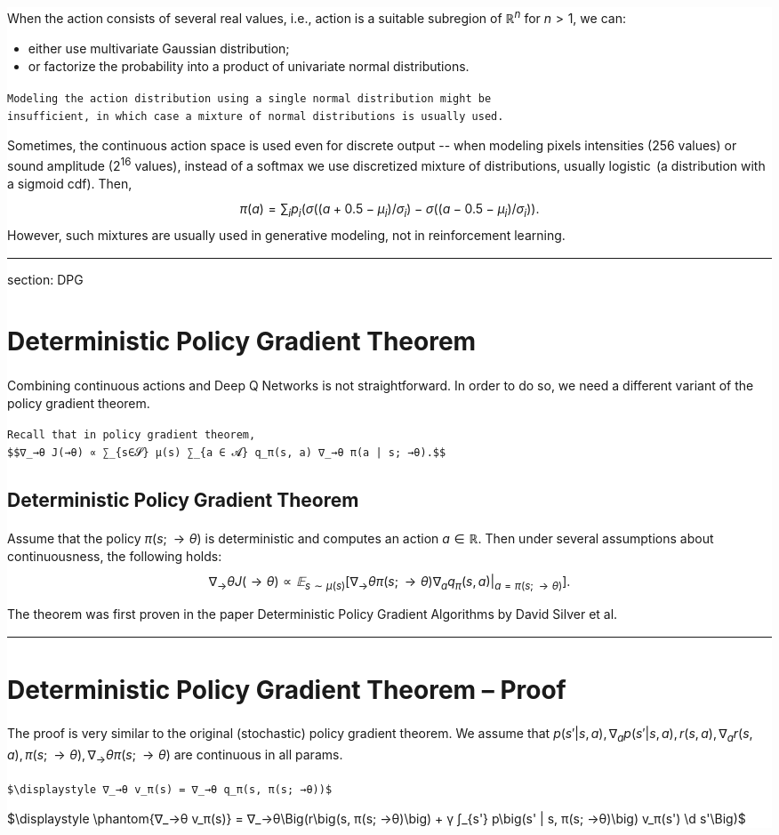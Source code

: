 When the action consists of several real values, i.e., action is a suitable
subregion of $ℝ^n$ for $n>1$, we can:
- either use multivariate Gaussian distribution;
- or factorize the probability into a product of univariate normal
  distributions.

~~~
Modeling the action distribution using a single normal distribution might be
insufficient, in which case a mixture of normal distributions is usually used.

~~~
Sometimes, the continuous action space is used even for discrete output -- when
modeling pixels intensities (256 values) or sound amplitude (2$^{16}$ values),
instead of a softmax we use discretized mixture of distributions,
usually $\operatorname{logistic}$ (a distribution with a sigmoid cdf). Then,
$$π(a) = ∑_i p_i\Big(σ\big((a + 0.5 - μ_i) / σ_i\big) - σ\big((a - 0.5 - μ_i) / σ_i\big) \Big).$$
However, such mixtures are usually used in generative modeling, not in
reinforcement learning.

---
section: DPG
# Deterministic Policy Gradient Theorem

Combining continuous actions and Deep Q Networks is not straightforward.
In order to do so, we need a different variant of the policy gradient theorem.

~~~
Recall that in policy gradient theorem,
$$∇_→θ J(→θ) ∝ ∑_{s∈𝓢} μ(s) ∑_{a ∈ 𝓐} q_π(s, a) ∇_→θ π(a | s; →θ).$$

~~~
## Deterministic Policy Gradient Theorem
Assume that the policy $π(s; →θ)$ is deterministic and computes
an action $a∈ℝ$. Then under several assumptions about continuousness, the
following holds:
$$∇_→θ J(→θ) ∝ 𝔼_{s∼μ(s)} \Big[∇_→θ π(s; →θ) ∇_a q_π(s, a)\big|_{a=π(s;→θ)}\Big].$$

The theorem was first proven in the paper Deterministic Policy Gradient Algorithms
by David Silver et al.

---
# Deterministic Policy Gradient Theorem – Proof

The proof is very similar to the original (stochastic) policy gradient theorem.
We assume that $p(s' | s, a), ∇_a p(s' | s, a), r(s, a), ∇_a r(s, a), π(s; →θ), ∇_→θ π(s; →θ)$
are continuous in all params.

~~~
$\displaystyle ∇_→θ v_π(s) = ∇_→θ q_π(s, π(s; →θ))$

~~~
$\displaystyle \phantom{∇_→θ v_π(s)} = ∇_→θ\Big(r\big(s, π(s; →θ)\big) + γ ∫_{s'} p\big(s' | s, π(s; →θ)\big) v_π(s') \d s'\Big)$
